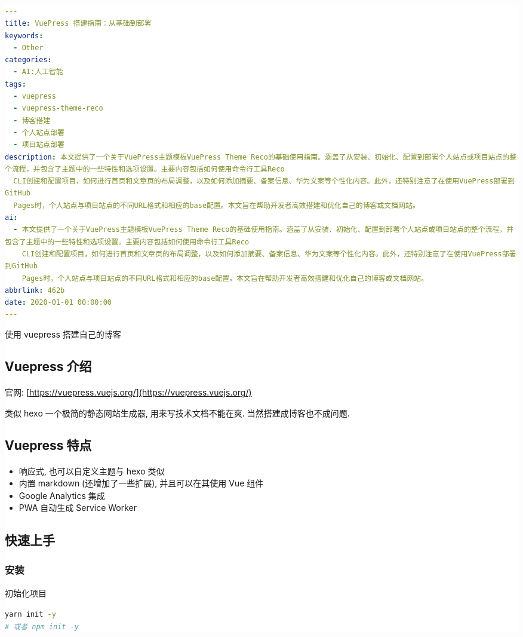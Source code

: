 ```yaml
---
title: VuePress 搭建指南：从基础到部署
keywords:
  - Other
categories:
  - AI:人工智能
tags:
  - vuepress
  - vuepress-theme-reco
  - 博客搭建
  - 个人站点部署
  - 项目站点部署
description: 本文提供了一个关于VuePress主题模板VuePress Theme Reco的基础使用指南。涵盖了从安装、初始化、配置到部署个人站点或项目站点的整个流程，并包含了主题中的一些特性和选项设置。主要内容包括如何使用命令行工具Reco
  CLI创建和配置项目，如何进行首页和文章页的布局调整，以及如何添加摘要、备案信息、华为文案等个性化内容。此外，还特别注意了在使用VuePress部署到GitHub
  Pages时，个人站点与项目站点的不同URL格式和相应的base配置。本文旨在帮助开发者高效搭建和优化自己的博客或文档网站。
ai:
  - 本文提供了一个关于VuePress主题模板VuePress Theme Reco的基础使用指南。涵盖了从安装、初始化、配置到部署个人站点或项目站点的整个流程，并包含了主题中的一些特性和选项设置。主要内容包括如何使用命令行工具Reco
    CLI创建和配置项目，如何进行首页和文章页的布局调整，以及如何添加摘要、备案信息、华为文案等个性化内容。此外，还特别注意了在使用VuePress部署到GitHub
    Pages时，个人站点与项目站点的不同URL格式和相应的base配置。本文旨在帮助开发者高效搭建和优化自己的博客或文档网站。
abbrlink: 462b
date: 2020-01-01 00:00:00
---
```


使用 vuepress 搭建自己的博客



## Vuepress 介绍

官网: [https://vuepress.vuejs.org/](https://vuepress.vuejs.org/)

类似 hexo 一个极简的静态网站生成器, 用来写技术文档不能在爽. 当然搭建成博客也不成问题.

## Vuepress 特点

- 响应式, 也可以自定义主题与 hexo 类似
- 内置 markdown (还增加了一些扩展), 并且可以在其使用 Vue 组件
- Google Analytics 集成
- PWA 自动生成 Service Worker

## 快速上手

### 安装

初始化项目

```bash
yarn init -y
# 或者 npm init -y
```
